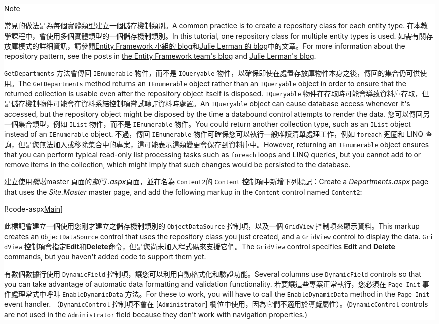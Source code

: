 > [!NOTE]
> <span data-ttu-id="7877b-228">常見的做法是為每個實體類型建立一個儲存機制類別。</span><span class="sxs-lookup"><span data-stu-id="7877b-228">A common practice is to create a repository class for each entity type.</span></span> <span data-ttu-id="7877b-229">在本教學課程中，會使用多個實體類型的一個儲存機制類別。</span><span class="sxs-lookup"><span data-stu-id="7877b-229">In this tutorial, one repository class for multiple entity types is used.</span></span> <span data-ttu-id="7877b-230">如需有關存放庫模式的詳細資訊，請參閱[Entity Framework 小組的 blog](https://blogs.msdn.com/b/adonet/archive/2009/06/16/using-repository-and-unit-of-work-patterns-with-entity-framework-4-0.aspx)和[Julie Lerman 的 blog](http://thedatafarm.com/blog/data-access/agile-ef4-repository-part-3-fine-tuning-the-repository/)中的文章。</span><span class="sxs-lookup"><span data-stu-id="7877b-230">For more information about the repository pattern, see the posts in [the Entity Framework team's blog](https://blogs.msdn.com/b/adonet/archive/2009/06/16/using-repository-and-unit-of-work-patterns-with-entity-framework-4-0.aspx) and [Julie Lerman's blog](http://thedatafarm.com/blog/data-access/agile-ef4-repository-part-3-fine-tuning-the-repository/).</span></span>

<span data-ttu-id="7877b-231">`GetDepartments` 方法會傳回 `IEnumerable` 物件，而不是 `IQueryable` 物件，以確保即使在處置存放庫物件本身之後，傳回的集合仍可供使用。</span><span class="sxs-lookup"><span data-stu-id="7877b-231">The `GetDepartments` method returns an `IEnumerable` object rather than an `IQueryable` object in order to ensure that the returned collection is usable even after the repository object itself is disposed.</span></span> <span data-ttu-id="7877b-232">`IQueryable` 物件在存取時可能會導致資料庫存取，但是儲存機制物件可能會在資料系結控制項嘗試轉譯資料時處置。</span><span class="sxs-lookup"><span data-stu-id="7877b-232">An `IQueryable` object can cause database access whenever it's accessed, but the repository object might be disposed by the time a databound control attempts to render the data.</span></span> <span data-ttu-id="7877b-233">您可以傳回另一個集合類型，例如 `IList` 物件，而不是 `IEnumerable` 物件。</span><span class="sxs-lookup"><span data-stu-id="7877b-233">You could return another collection type, such as an `IList` object instead of an `IEnumerable` object.</span></span> <span data-ttu-id="7877b-234">不過，傳回 `IEnumerable` 物件可確保您可以執行一般唯讀清單處理工作，例如 `foreach` 迴圈和 LINQ 查詢，但是您無法加入或移除集合中的專案，這可能表示這類變更會保存到資料庫中。</span><span class="sxs-lookup"><span data-stu-id="7877b-234">However, returning an `IEnumerable` object ensures that you can perform typical read-only list processing tasks such as `foreach` loops and LINQ queries, but you cannot add to or remove items in the collection, which might imply that such changes would be persisted to the database.</span></span>

<span data-ttu-id="7877b-235">建立使用*網站*master 頁面的*部門 .aspx*頁面，並在名為 `Content2`的 `Content` 控制項中新增下列標記：</span><span class="sxs-lookup"><span data-stu-id="7877b-235">Create a *Departments.aspx* page that uses the *Site.Master* master page, and add the following markup in the `Content` control named `Content2`:</span></span>

[!code-aspx[Main](using-the-entity-framework-and-the-objectdatasource-control-part-1-getting-started/samples/sample3.aspx)]

<span data-ttu-id="7877b-236">此標記會建立一個使用您剛才建立之儲存機制類別的 `ObjectDataSource` 控制項，以及一個 `GridView` 控制項來顯示資料。</span><span class="sxs-lookup"><span data-stu-id="7877b-236">This markup creates an `ObjectDataSource` control that uses the repository class you just created, and a `GridView` control to display the data.</span></span> <span data-ttu-id="7877b-237">`GridView` 控制項會指定**Edit**和**Delete**命令，但是您尚未加入程式碼來支援它們。</span><span class="sxs-lookup"><span data-stu-id="7877b-237">The `GridView` control specifies **Edit** and **Delete** commands, but you haven't added code to support them yet.</span></span>

<span data-ttu-id="7877b-238">有數個數據行使用 `DynamicField` 控制項，讓您可以利用自動格式化和驗證功能。</span><span class="sxs-lookup"><span data-stu-id="7877b-238">Several columns use `DynamicField` controls so that you can take advantage of automatic data formatting and validation functionality.</span></span> <span data-ttu-id="7877b-239">若要讓這些專案正常執行，您必須在 `Page_Init` 事件處理常式中呼叫 `EnableDynamicData` 方法。</span><span class="sxs-lookup"><span data-stu-id="7877b-239">For these to work, you will have to call the `EnableDynamicData` method in the `Page_Init` event handler.</span></span> <span data-ttu-id="7877b-240">（`DynamicControl` 控制項不會在 [`Administrator`] 欄位中使用，因為它們不適用於導覽屬性）。</span><span class="sxs-lookup"><span data-stu-id="7877b-240">(`DynamicControl` controls are not used in the `Administrator` field because they don't work with navigation properties.)</span></span>
